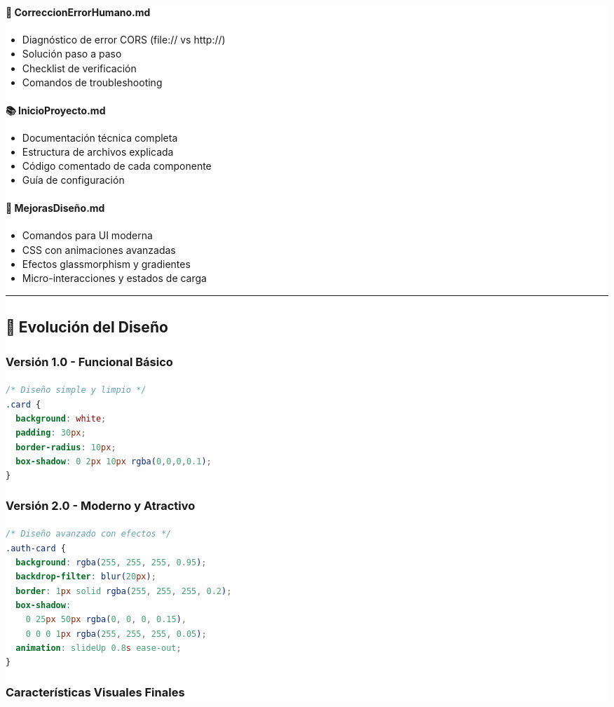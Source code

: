 #### **🚨 CorreccionErrorHumano.md**

- Diagnóstico de error CORS (file:// vs http://)
- Solución paso a paso
- Checklist de verificación
- Comandos de troubleshooting

#### **📚 InicioProyecto.md**

- Documentación técnica completa
- Estructura de archivos explicada
- Código comentado de cada componente
- Guía de configuración

#### **🎨 MejorasDiseño.md**

- Comandos para UI moderna
- CSS con animaciones avanzadas
- Efectos glassmorphism y gradientes
- Micro-interacciones y estados de carga

---

## 🎨 Evolución del Diseño

### **Versión 1.0 - Funcional Básico**

```css
/* Diseño simple y limpio */
.card {
  background: white;
  padding: 30px;
  border-radius: 10px;
  box-shadow: 0 2px 10px rgba(0,0,0,0.1);
}
```

### **Versión 2.0 - Moderno y Atractivo**

```css
/* Diseño avanzado con efectos */
.auth-card {
  background: rgba(255, 255, 255, 0.95);
  backdrop-filter: blur(20px);
  border: 1px solid rgba(255, 255, 255, 0.2);
  box-shadow: 
    0 25px 50px rgba(0, 0, 0, 0.15),
    0 0 0 1px rgba(255, 255, 255, 0.05);
  animation: slideUp 0.8s ease-out;
}
```

### **Características Visuales Finales**
